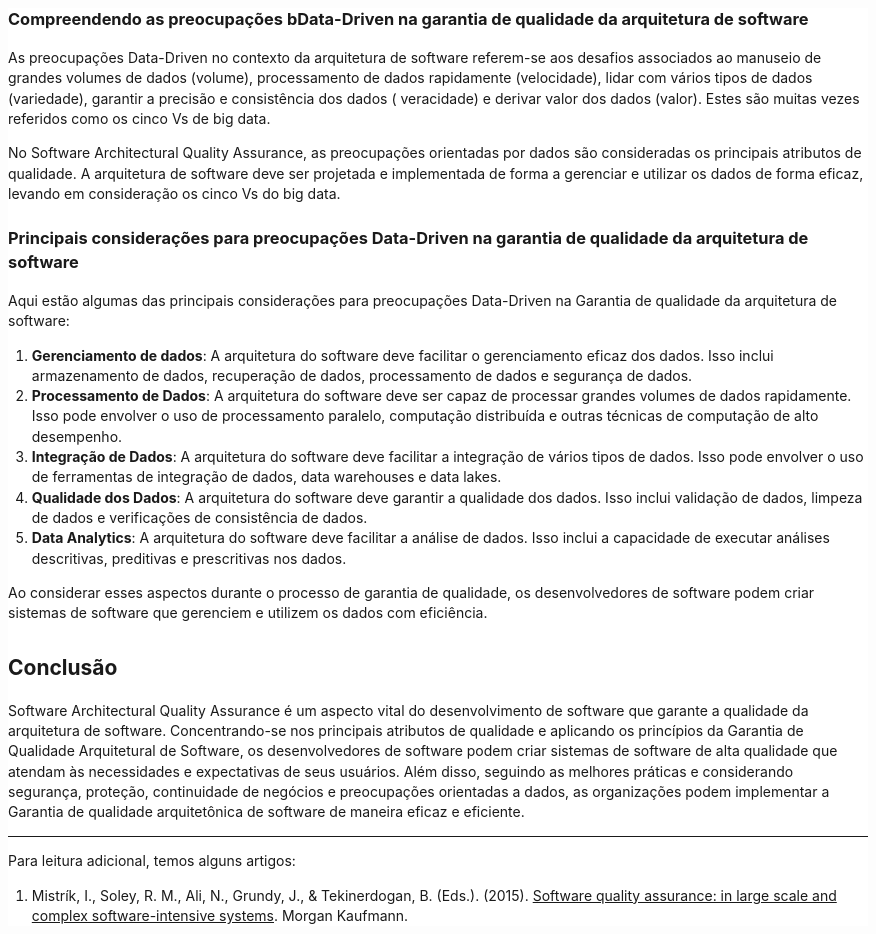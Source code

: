 ### Compreendendo as preocupações bData-Driven na garantia de qualidade da arquitetura de software

As preocupações Data-Driven no contexto da arquitetura de software referem-se aos desafios associados ao manuseio de grandes volumes de dados (volume), processamento de dados rapidamente (velocidade), lidar com vários tipos de dados (variedade), garantir a precisão e consistência dos dados ( veracidade) e derivar valor dos dados (valor). Estes são muitas vezes referidos como os cinco Vs de big data.

No Software Architectural Quality Assurance, as preocupações orientadas por dados são consideradas os principais atributos de qualidade. A arquitetura de software deve ser projetada e implementada de forma a gerenciar e utilizar os dados de forma eficaz, levando em consideração os cinco Vs do big data.

### Principais considerações para preocupações Data-Driven na garantia de qualidade da arquitetura de software

Aqui estão algumas das principais considerações para preocupações Data-Driven na Garantia de qualidade da arquitetura de software:

1. **Gerenciamento de dados**: A arquitetura do software deve facilitar o gerenciamento eficaz dos dados. Isso inclui armazenamento de dados, recuperação de dados, processamento de dados e segurança de dados.
2. **Processamento de Dados**: A arquitetura do software deve ser capaz de processar grandes volumes de dados rapidamente. Isso pode envolver o uso de processamento paralelo, computação distribuída e outras técnicas de computação de alto desempenho.
3. **Integração de Dados**: A arquitetura do software deve facilitar a integração de vários tipos de dados. Isso pode envolver o uso de ferramentas de integração de dados, data warehouses e data lakes.
4. **Qualidade dos Dados**: A arquitetura do software deve garantir a qualidade dos dados. Isso inclui validação de dados, limpeza de dados e verificações de consistência de dados.
5. **Data Analytics**: A arquitetura do software deve facilitar a análise de dados. Isso inclui a capacidade de executar análises descritivas, preditivas e prescritivas nos dados.

Ao considerar esses aspectos durante o processo de garantia de qualidade, os desenvolvedores de software podem criar sistemas de software que gerenciem e utilizem os dados com eficiência.

## Conclusão

Software Architectural Quality Assurance é um aspecto vital do desenvolvimento de software que garante a qualidade da arquitetura de software. Concentrando-se nos principais atributos de qualidade e aplicando os princípios da Garantia de Qualidade Arquitetural de Software, os desenvolvedores de software podem criar sistemas de software de alta qualidade que atendam às necessidades e expectativas de seus usuários. Além disso, seguindo as melhores práticas e considerando segurança, proteção, continuidade de negócios e preocupações orientadas a dados, as organizações podem implementar a Garantia de qualidade arquitetônica de software de maneira eficaz e eficiente.

---

Para leitura adicional, temos alguns artigos:

1. Mistrík, I., Soley, R. M., Ali, N., Grundy, J., & Tekinerdogan, B. (Eds.). (2015). [Software quality assurance: in large scale and complex software-intensive systems](https://books.google.com.br/books?hl=pt-BR&lr=&id=NVaZBQAAQBAJ&oi=fnd&pg=PP1&dq=software+architecture+quality+assurance&ots=p4EhU3D2sk&sig=h3H9KawPLYbikfozacLxrQeGTEk#v=onepage&q=software%20architecture%20quality%20assurance&f=false). Morgan Kaufmann.